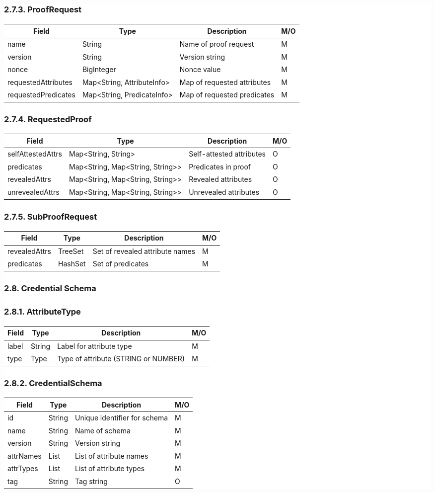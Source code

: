 ### 2.7.3. ProofRequest
| Field | Type | Description | M/O |
|-------|------|-------------|-----|
| name | String | Name of proof request | M |
| version | String | Version string | M |
| nonce | BigInteger | Nonce value | M |
| requestedAttributes | Map<String, AttributeInfo> | Map of requested attributes | M |
| requestedPredicates | Map<String, PredicateInfo> | Map of requested predicates | M |

### 2.7.4. RequestedProof
| Field | Type | Description | M/O |
|-------|------|-------------|-----|
| selfAttestedAttrs | Map<String, String> | Self-attested attributes | O |
| predicates | Map<String, Map<String, String>> | Predicates in proof | O |
| revealedAttrs | Map<String, Map<String, String>> | Revealed attributes | O |
| unrevealedAttrs | Map<String, Map<String, String>> | Unrevealed attributes | O |

### 2.7.5. SubProofRequest
| Field | Type | Description | M/O |
|-------|------|-------------|-----|
| revealedAttrs | TreeSet<String> | Set of revealed attribute names | M |
| predicates | HashSet<Predicate> | Set of predicates | M |

### 2.8. Credential Schema

### 2.8.1. AttributeType
| Field | Type | Description | M/O |
|-------|------|-------------|-----|
| label | String | Label for attribute type | M |
| type | Type | Type of attribute (STRING or NUMBER) | M |

### 2.8.2. CredentialSchema
| Field | Type | Description | M/O |
|-------|------|-------------|-----|
| id | String | Unique identifier for schema | M |
| name | String | Name of schema | M |
| version | String | Version string | M |
| attrNames | List<String> | List of attribute names | M |
| attrTypes | List<AttributeType> | List of attribute types | M |
| tag | String | Tag string | O |
